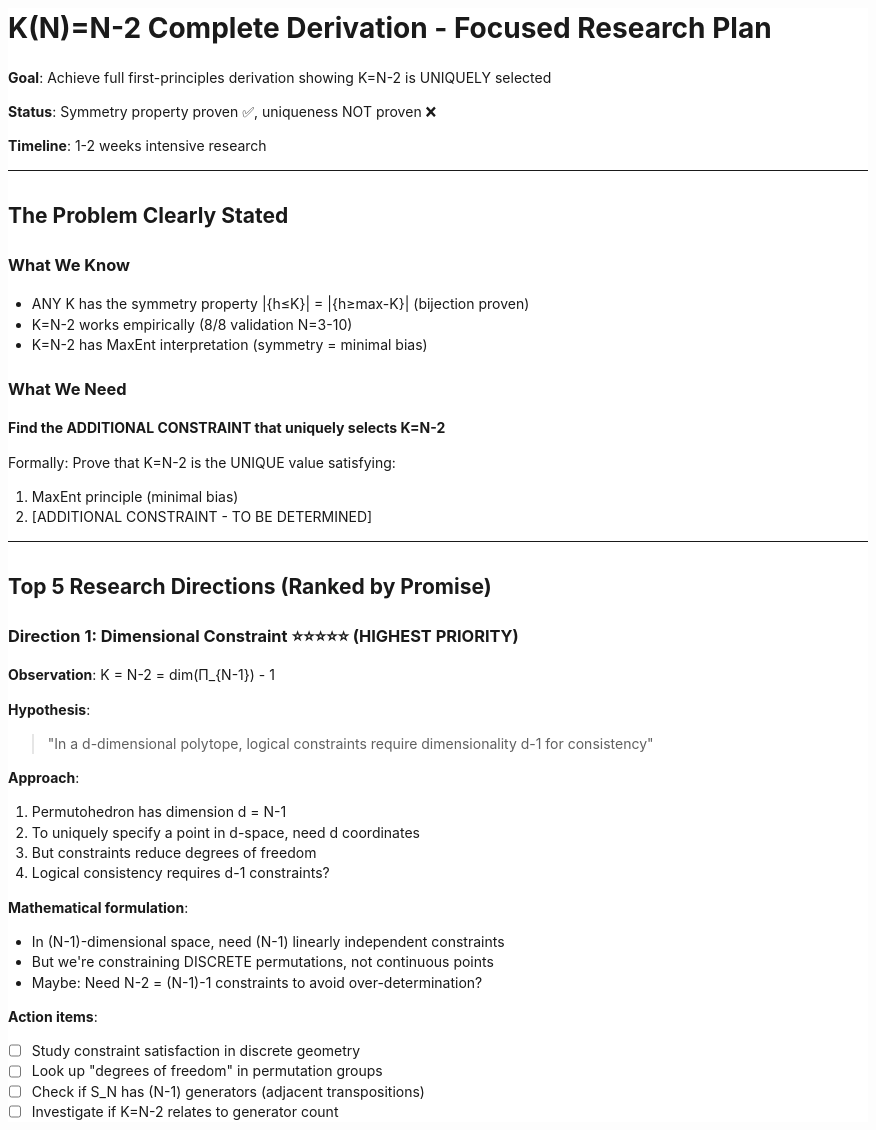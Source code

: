 # K(N)=N-2 Complete Derivation - Focused Research Plan

**Goal**: Achieve full first-principles derivation showing K=N-2 is UNIQUELY selected

**Status**: Symmetry property proven ✅, uniqueness NOT proven ❌

**Timeline**: 1-2 weeks intensive research

---

## The Problem Clearly Stated

### What We Know
- ANY K has the symmetry property |{h≤K}| = |{h≥max-K}| (bijection proven)
- K=N-2 works empirically (8/8 validation N=3-10)
- K=N-2 has MaxEnt interpretation (symmetry = minimal bias)

### What We Need
**Find the ADDITIONAL CONSTRAINT that uniquely selects K=N-2**

Formally: Prove that K=N-2 is the UNIQUE value satisfying:
1. MaxEnt principle (minimal bias)
2. [ADDITIONAL CONSTRAINT - TO BE DETERMINED]

---

## Top 5 Research Directions (Ranked by Promise)

### Direction 1: Dimensional Constraint ⭐⭐⭐⭐⭐ (HIGHEST PRIORITY)

**Observation**: K = N-2 = dim(Π_{N-1}) - 1

**Hypothesis**:
> "In a d-dimensional polytope, logical constraints require dimensionality d-1 for consistency"

**Approach**:
1. Permutohedron has dimension d = N-1
2. To uniquely specify a point in d-space, need d coordinates
3. But constraints reduce degrees of freedom
4. Logical consistency requires d-1 constraints?

**Mathematical formulation**:
- In (N-1)-dimensional space, need (N-1) linearly independent constraints
- But we're constraining DISCRETE permutations, not continuous points
- Maybe: Need N-2 = (N-1)-1 constraints to avoid over-determination?

**Action items**:
- [ ] Study constraint satisfaction in discrete geometry
- [ ] Look up "degrees of freedom" in permutation groups
- [ ] Check if S_N has (N-1) generators (adjacent transpositions)
- [ ] Investigate if K=N-2 relates to generator count
